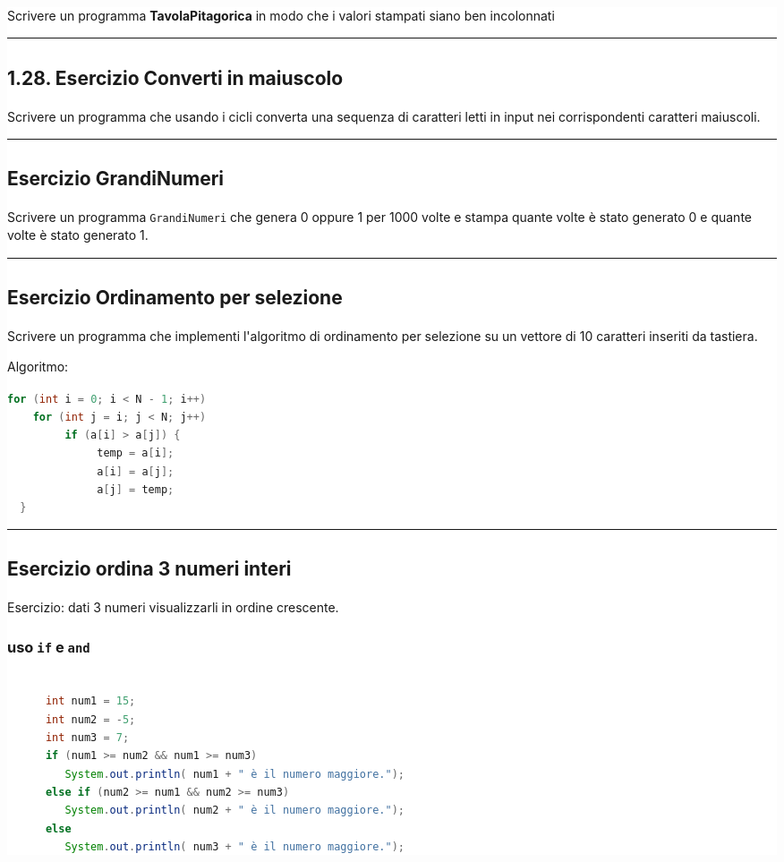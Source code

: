 Scrivere un programma **TavolaPitagorica** in modo che i valori stampati siano ben incolonnati

---

## 1.28. Esercizio Converti in maiuscolo

Scrivere un programma che usando i cicli converta una sequenza di caratteri letti in input nei corrispondenti caratteri maiuscoli.

---

## Esercizio GrandiNumeri

Scrivere un programma `GrandiNumeri` che genera 0 oppure 1 per 1000 volte e stampa quante volte è stato generato 0 e quante volte è stato generato 1.

---

## Esercizio Ordinamento per selezione

Scrivere un programma che implementi l'algoritmo di
ordinamento per selezione su un vettore di 10
caratteri inseriti da tastiera.

Algoritmo:

```java
for (int i = 0; i < N - 1; i++)
    for (int j = i; j < N; j++)
         if (a[i] > a[j]) {
              temp = a[i];
              a[i] = a[j];
              a[j] = temp;
  }
```

---

## Esercizio ordina 3 numeri interi

Esercizio: dati 3 numeri visualizzarli in ordine crescente.

### uso `if` e `and`

```java

      int num1 = 15;
      int num2 = -5;
      int num3 = 7;
      if (num1 >= num2 && num1 >= num3)
         System.out.println( num1 + " è il numero maggiore.");
      else if (num2 >= num1 && num2 >= num3)
         System.out.println( num2 + " è il numero maggiore.");
      else
         System.out.println( num3 + " è il numero maggiore.");

```
